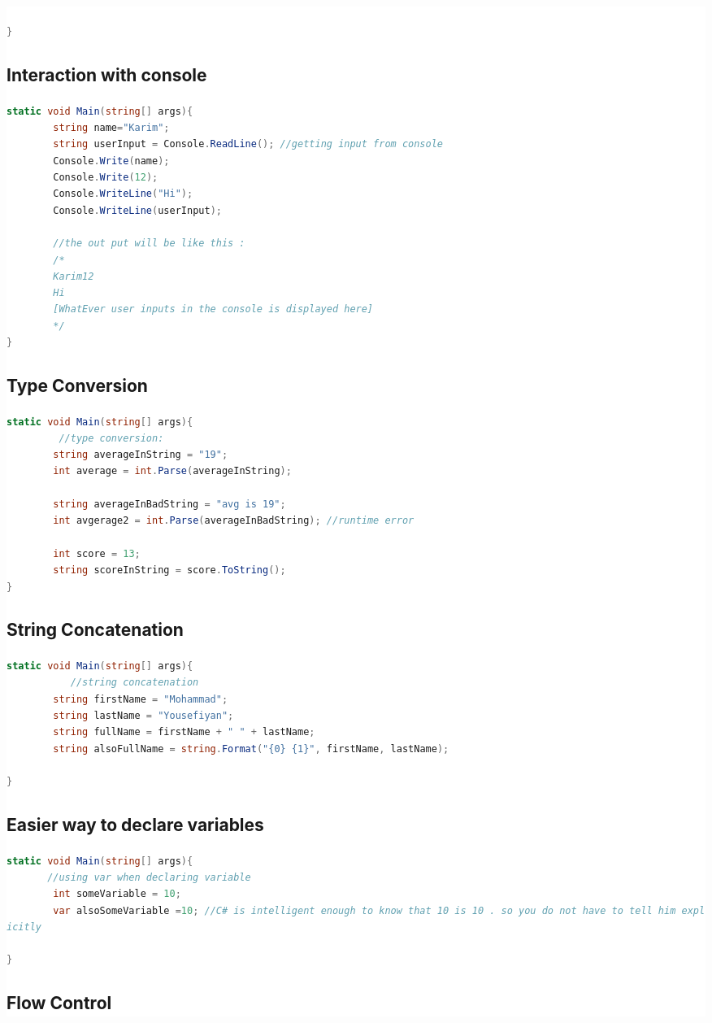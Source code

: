 ```csharp

}
```

## Interaction with console
```csharp
static void Main(string[] args){
        string name="Karim";   
        string userInput = Console.ReadLine(); //getting input from console        
        Console.Write(name);
        Console.Write(12);
        Console.WriteLine("Hi");
        Console.WriteLine(userInput);
        
        //the out put will be like this : 
        /*
        Karim12
        Hi
        [WhatEver user inputs in the console is displayed here]
        */
}
```

## Type Conversion
```csharp
static void Main(string[] args){
         //type conversion:
        string averageInString = "19";
        int average = int.Parse(averageInString);

        string averageInBadString = "avg is 19";
        int avgerage2 = int.Parse(averageInBadString); //runtime error

        int score = 13;
        string scoreInString = score.ToString();
}
```
## String Concatenation
```csharp
static void Main(string[] args){
           //string concatenation
        string firstName = "Mohammad";
        string lastName = "Yousefiyan";
        string fullName = firstName + " " + lastName;
        string alsoFullName = string.Format("{0} {1}", firstName, lastName);

}
```
## Easier way to declare variables
```csharp
static void Main(string[] args){
       //using var when declaring variable
        int someVariable = 10;
        var alsoSomeVariable =10; //C# is intelligent enough to know that 10 is 10 . so you do not have to tell him explicitly

}
```
## Flow Control
```csharp
```